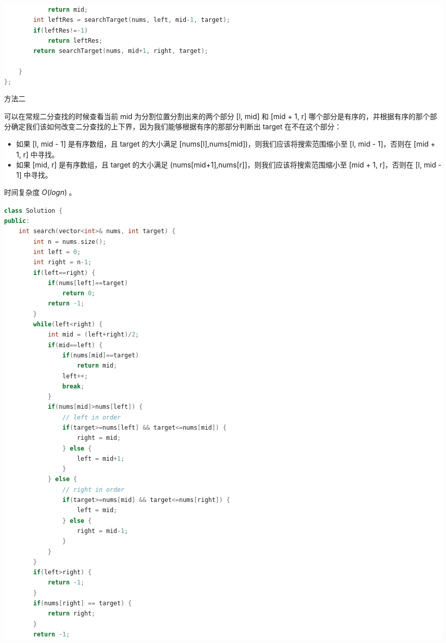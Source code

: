 ```c++
            return mid;
        int leftRes = searchTarget(nums, left, mid-1, target);
        if(leftRes!=-1)
            return leftRes;
        return searchTarget(nums, mid+1, right, target);
            
    }
};
```

方法二

可以在常规二分查找的时候查看当前 mid 为分割位置分割出来的两个部分 [l, mid] 和 [mid + 1, r] 哪个部分是有序的，并根据有序的那个部分确定我们该如何改变二分查找的上下界，因为我们能够根据有序的那部分判断出 target 在不在这个部分：

+ 如果 [l, mid - 1] 是有序数组，且 target 的大小满足 [nums[l],nums[mid])，则我们应该将搜索范围缩小至 [l, mid - 1]，否则在 [mid + 1, r] 中寻找。
+ 如果 [mid, r] 是有序数组，且 target 的大小满足 (nums[mid+1],nums[r]]，则我们应该将搜索范围缩小至 [mid + 1, r]，否则在 [l, mid - 1] 中寻找。


时间复杂度 $O(logn)$ 。

```c++
class Solution {
public:
    int search(vector<int>& nums, int target) {
        int n = nums.size();
        int left = 0;
        int right = n-1;
        if(left==right) {
            if(nums[left]==target)
                return 0;
            return -1;
        }
        while(left<right) {
            int mid = (left+right)/2;
            if(mid==left) {
                if(nums[mid]==target)
                    return mid;
                left++;
                break;
            }
            if(nums[mid]>nums[left]) {
                // left in order
                if(target>=nums[left] && target<=nums[mid]) {
                    right = mid;
                } else {
                    left = mid+1;
                }
            } else {
                // right in order
                if(target>=nums[mid] && target<=nums[right]) {
                    left = mid;
                } else {
                    right = mid-1;
                }
            }
        }
        if(left>right) {
            return -1;
        }
        if(nums[right] == target) {
            return right;
        }
        return -1;
```